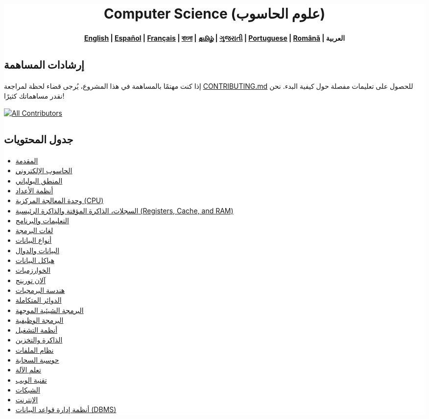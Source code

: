 <h1 align="center">Computer Science (علوم الحاسوب)</h1>
<h4 align="center">
    <p>
        <a href="https://github.com/shhossain/computer_science/blob/main/README.md">English</a> |
        <a href="https://github.com/shhossain/computer_science/blob/main/README_es.md">Español</a> |
        <a href="https://github.com/shhossain/computer_science/blob/main/README_fr.md">Français</a> |
        <a href="https://github.com/shhossain/computer_science/blob/main/README_bn.md">বাংলা</a> |
        <a href="https://github.com/shhossain/computer_science/blob/main/README_ta.md">தமிழ்</a> |
        <a href="https://github.com/shhossain/computer_science/blob/main/README_guj.md">ગુજરાતી</a> |
        <a href="https://github.com/shhossain/computer_science/blob/main/README_pt.md">Portuguese</a> |
        <a href="https://github.com/shhossain/computer_science/blob/main/README_ro.md">Română</a> |
        <b>العربية</b>
    </p>
</h4>

## إرشادات المساهمة
إذا كنت مهتمًا بالمساهمة في هذا المشروع، يُرجى قضاء لحظة لمراجعة [CONTRIBUTING.md](https://github.com/shhossain/computer_science/blob/main/CONTRIBUTING.md) للحصول على تعليمات مفصلة حول كيفية البدء. نحن نقدر مساهماتك كثيرًا!



[![All Contributors](https://img.shields.io/badge/all_contributors-133-orange.svg?style=flat-square)](#contributors-)


## جدول المحتويات

- [المقدمة](#المقدمة)
- [الحاسوب الإلكتروني](#الحاسوب-الإلكتروني)
- [المنطق البولياني](#المنطق-البولياني)
- [أنظمة الأعداد](#أنظمة-الأعداد)
- [وحدة المعالجة المركزية (CPU)](#وحدة-المعالجة-المركزية-cpu)
- [السجلات، الذاكرة المؤقتة والذاكرة الرئيسية (Registers, Cache, and RAM)](#السجلات-الذاكرة-المؤقتة-والذاكرة-الرئيسية-registers-cache-and-ram)
- [التعليمات والبرنامج](#التعليمات-والبرنامج)
- [لغات البرمجة](#لغات-البرمجة)
- [أنواع البيانات](#أنواع-البيانات)
- [البيانات والدوال](#البيانات-والدوال)
- [هياكل البيانات](#هياكل-البيانات)
- [الخوارزميات](#الخوارزميات)
- [آلان تورينج](#آلان-تورينج)
- [هندسة البرمجيات](#هندسة-البرمجيات)
- [الدوائر المتكاملة](#الدوائر-المتكاملة)
- [البرمجة الشيئية الموجهة](#البرمجة-الشيئية-الموجهة)
- [البرمجة الوظيفية](#البرمجة-الوظيفية)
- [أنظمة التشغيل](#أنظمة-التشغيل)
- [الذاكرة والتخزين](#الذاكرة-والتخزين)
- [نظام الملفات](#نظام-الملفات)
- [حوسبة السحابة](#حوسبة-السحابة)
- [تعلم الآلة](#تعلم-الآلة)
- [تقنية الويب](#تقنية-الويب)
- [الشبكات](#الشبكات)
- [الإنترنت](#الإنترنت)
- [أنظمة إدارة قواعد البيانات (DBMS)](#أنظمة-إدارة-قواعد-البيانات-dbms)
